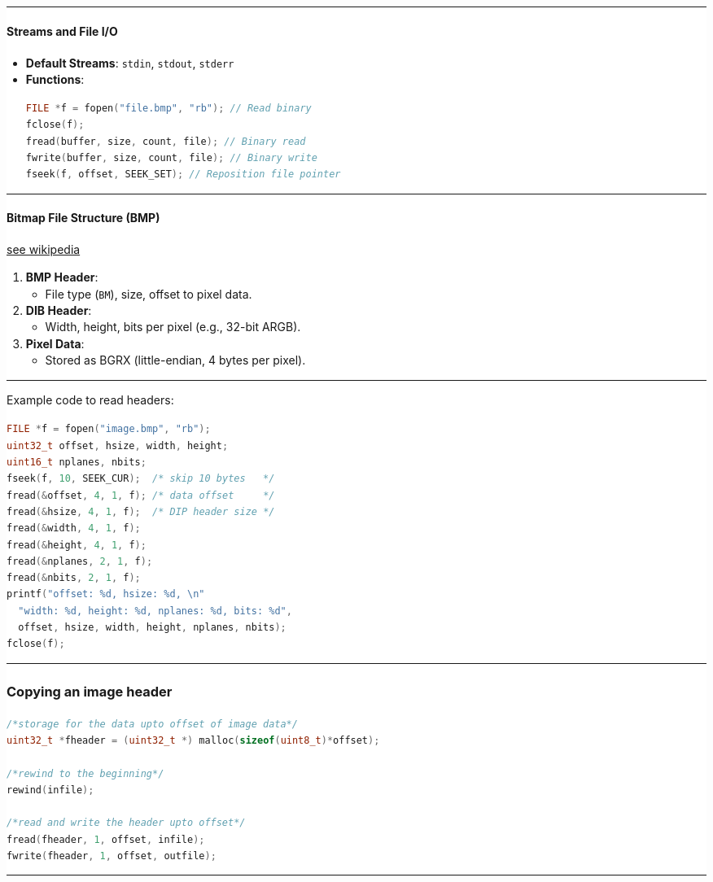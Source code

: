 
---

#### Streams and File I/O  
- **Default Streams**: `stdin`, `stdout`, `stderr`  
- **Functions**:  
  ```c
  FILE *f = fopen("file.bmp", "rb"); // Read binary
  fclose(f);
  fread(buffer, size, count, file); // Binary read
  fwrite(buffer, size, count, file); // Binary write
  fseek(f, offset, SEEK_SET); // Reposition file pointer
  ```

---

#### Bitmap File Structure (BMP)
[see wikipedia](https://en.wikipedia.org/wiki/BMP_file_format)
1. **BMP Header**:  
   - File type (`BM`), size, offset to pixel data.  
2. **DIB Header**:  
   - Width, height, bits per pixel (e.g., 32-bit ARGB).  
3. **Pixel Data**:  
   - Stored as BGRX (little-endian, 4 bytes per pixel).  


---

Example code to read headers:  

```c
FILE *f = fopen("image.bmp", "rb");
uint32_t offset, hsize, width, height;
uint16_t nplanes, nbits;
fseek(f, 10, SEEK_CUR);  /* skip 10 bytes   */
fread(&offset, 4, 1, f); /* data offset     */
fread(&hsize, 4, 1, f);  /* DIP header size */
fread(&width, 4, 1, f);
fread(&height, 4, 1, f);
fread(&nplanes, 2, 1, f);
fread(&nbits, 2, 1, f);
printf("offset: %d, hsize: %d, \n"
  "width: %d, height: %d, nplanes: %d, bits: %d",
  offset, hsize, width, height, nplanes, nbits);
fclose(f);
```

---

### Copying an image header

```C
/*storage for the data upto offset of image data*/
uint32_t *fheader = (uint32_t *) malloc(sizeof(uint8_t)*offset);

/*rewind to the beginning*/
rewind(infile);

/*read and write the header upto offset*/
fread(fheader, 1, offset, infile);
fwrite(fheader, 1, offset, outfile);
```

---